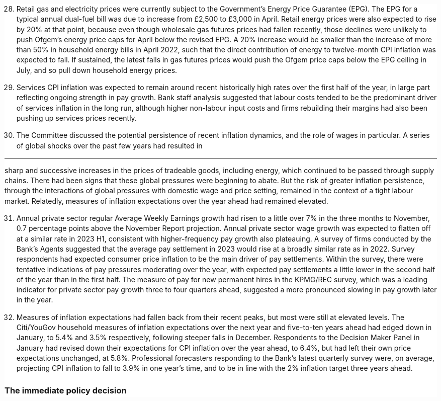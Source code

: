 28. Retail gas and electricity prices were currently subject to the Government’s Energy Price
Guarantee (EPG). The EPG for a typical annual dual-fuel bill was due to increase from
£2,500 to £3,000 in April. Retail energy prices were also expected to rise by 20% at that
point, because even though wholesale gas futures prices had fallen recently, those declines
were unlikely to push Ofgem’s energy price caps for April below the revised EPG. A 20%
increase would be smaller than the increase of more than 50% in household energy bills in
April 2022, such that the direct contribution of energy to twelve-month CPI inflation was
expected to fall. If sustained, the latest falls in gas futures prices would push the Ofgem price
caps below the EPG ceiling in July, and so pull down household energy prices.

29. Services CPI inflation was expected to remain around recent historically high rates over
the first half of the year, in large part reflecting ongoing strength in pay growth. Bank staff
analysis suggested that labour costs tended to be the predominant driver of services inflation
in the long run, although higher non-labour input costs and firms rebuilding their margins had
also been pushing up services prices recently.

30. The Committee discussed the potential persistence of recent inflation dynamics, and the
role of wages in particular. A series of global shocks over the past few years had resulted in


-----

sharp and successive increases in the prices of tradeable goods, including energy, which
continued to be passed through supply chains. There had been signs that these global
pressures were beginning to abate. But the risk of greater inflation persistence, through the
interactions of global pressures with domestic wage and price setting, remained in the
context of a tight labour market. Relatedly, measures of inflation expectations over the year
ahead had remained elevated.

31. Annual private sector regular Average Weekly Earnings growth had risen to a little over
7% in the three months to November, 0.7 percentage points above the November Report
projection. Annual private sector wage growth was expected to flatten off at a similar rate in
2023 H1, consistent with higher-frequency pay growth also plateauing. A survey of firms
conducted by the Bank’s Agents suggested that the average pay settlement in 2023 would
rise at a broadly similar rate as in 2022. Survey respondents had expected consumer price
inflation to be the main driver of pay settlements. Within the survey, there were tentative
indications of pay pressures moderating over the year, with expected pay settlements a little
lower in the second half of the year than in the first half. The measure of pay for new
permanent hires in the KPMG/REC survey, which was a leading indicator for private sector
pay growth three to four quarters ahead, suggested a more pronounced slowing in pay
growth later in the year.

32. Measures of inflation expectations had fallen back from their recent peaks, but most
were still at elevated levels. The Citi/YouGov household measures of inflation expectations
over the next year and five-to-ten years ahead had edged down in January, to 5.4% and
3.5% respectively, following steeper falls in December. Respondents to the Decision Maker
Panel in January had revised down their expectations for CPI inflation over the year ahead,
to 6.4%, but had left their own price expectations unchanged, at 5.8%. Professional
forecasters responding to the Bank’s latest quarterly survey were, on average, projecting CPI
inflation to fall to 3.9% in one year’s time, and to be in line with the 2% inflation target three
years ahead.

### The immediate policy decision
